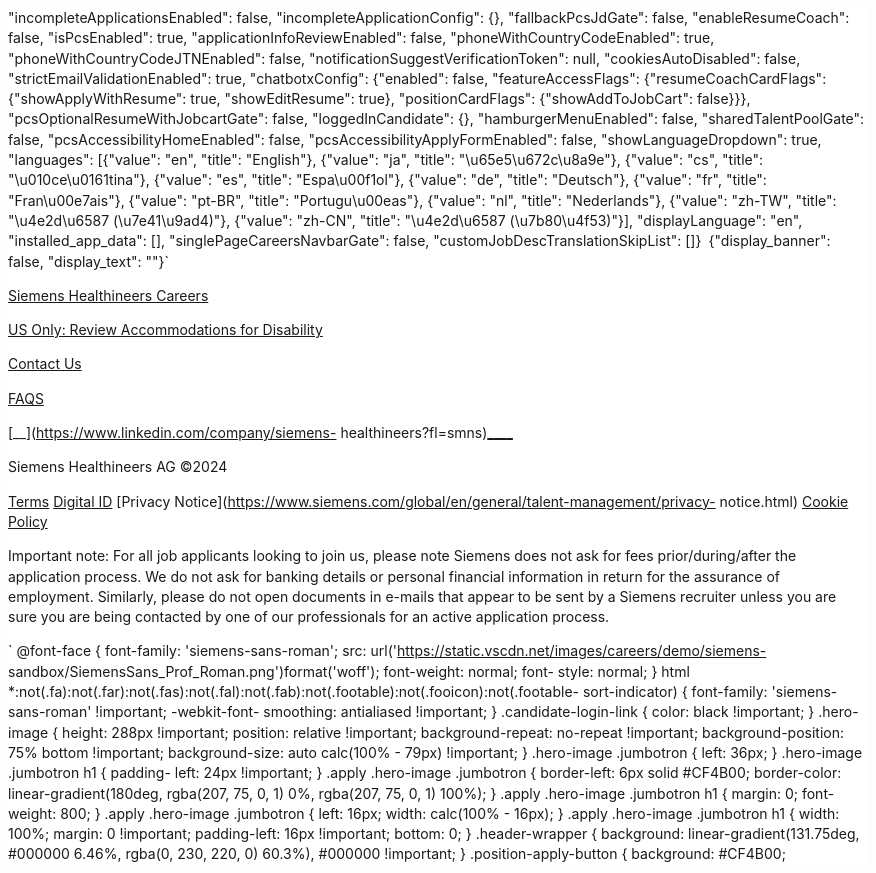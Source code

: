 "incompleteApplicationsEnabled": false, "incompleteApplicationConfig": {},
"fallbackPcsJdGate": false, "enableResumeCoach": false, "isPcsEnabled": true,
"applicationInfoReviewEnabled": false, "phoneWithCountryCodeEnabled": true,
"phoneWithCountryCodeJTNEnabled": false,
"notificationSuggestVerificationToken": null, "cookiesAutoDisabled": false,
"strictEmailValidationEnabled": true, "chatbotxConfig": {"enabled": false,
"featureAccessFlags": {"resumeCoachCardFlags": {"showApplyWithResume": true,
"showEditResume": true}, "positionCardFlags": {"showAddToJobCart": false}}},
"pcsOptionalResumeWithJobcartGate": false, "loggedInCandidate": {},
"hamburgerMenuEnabled": false, "sharedTalentPoolGate": false,
"pcsAccessibilityHomeEnabled": false, "pcsAccessibilityApplyFormEnabled":
false, "showLanguageDropdown": true, "languages": [{"value": "en", "title":
"English"}, {"value": "ja", "title": "\u65e5\u672c\u8a9e"}, {"value": "cs",
"title": "\u010ce\u0161tina"}, {"value": "es", "title": "Espa\u00f1ol"},
{"value": "de", "title": "Deutsch"}, {"value": "fr", "title":
"Fran\u00e7ais"}, {"value": "pt-BR", "title": "Portugu\u00eas"}, {"value":
"nl", "title": "Nederlands"}, {"value": "zh-TW", "title": "\u4e2d\u6587
(\u7e41\u9ad4)"}, {"value": "zh-CN", "title": "\u4e2d\u6587 (\u7b80\u4f53)"}],
"displayLanguage": "en", "installed_app_data": [],
"singlePageCareersNavbarGate": false, "customJobDescTranslationSkipList": []}`
`{"display_banner": false, "display_text": ""}`

[ Siemens Healthineers Careers ](https://www.siemens-healthineers.com/careers)

[ US Only: Review Accommodations for Disability
](https://usa.siemens.com/accommodation-for-disability)

[Contact Us](https://www.siemens-healthineers.com/how-can-we-help-you)

[FAQS](https://www.siemens-healthineers.com/careers/faq)

[__](https://www.linkedin.com/company/siemens-
healthineers?fl=smns)[__](https://www.facebook.com/SiemensHealthineers)[__](https://www.instagram.com/siemens.healthineers/)

Siemens Healthineers AG ©2024

[Terms](https://www.healthcare.siemens.com/terms-of-use) [Digital
ID](https://www.siemens.com/global/en/general/digital-id.html) [Privacy
Notice](https://www.siemens.com/global/en/general/talent-management/privacy-
notice.html) [Cookie Policy](https://www.healthcare.siemens.com/cookie)

Important note: For all job applicants looking to join us, please note Siemens
does not ask for fees prior/during/after the application process. We do not
ask for banking details or personal financial information in return for the
assurance of employment. Similarly, please do not open documents in e-mails
that appear to be sent by a Siemens recruiter unless you are sure you are
being contacted by one of our professionals for an active application process.

` @font-face { font-family: 'siemens-sans-roman'; src:
url('https://static.vscdn.net/images/careers/demo/siemens-
sandbox/SiemensSans_Prof_Roman.png')format('woff'); font-weight: normal; font-
style: normal; } html
*:not(.fa):not(.far):not(.fas):not(.fal):not(.fab):not(.footable):not(.fooicon):not(.footable-
sort-indicator) { font-family: 'siemens-sans-roman' !important; -webkit-font-
smoothing: antialiased !important; } .candidate-login-link { color: black
!important; } .hero-image { height: 288px !important; position: relative
!important; background-repeat: no-repeat !important; background-position: 75%
bottom !important; background-size: auto calc(100% - 79px) !important; }
.hero-image .jumbotron { left: 36px; } .hero-image .jumbotron h1 { padding-
left: 24px !important; } .apply .hero-image .jumbotron { border-left: 6px
solid #CF4B00; border-color: linear-gradient(180deg, rgba(207, 75, 0, 1) 0%,
rgba(207, 75, 0, 1) 100%); } .apply .hero-image .jumbotron h1 { margin: 0;
font-weight: 800; } .apply .hero-image .jumbotron { left: 16px; width:
calc(100% - 16px); } .apply .hero-image .jumbotron h1 { width: 100%; margin: 0
!important; padding-left: 16px !important; bottom: 0; } .header-wrapper {
background: linear-gradient(131.75deg, #000000 6.46%, rgba(0, 230, 220, 0)
60.3%), #000000 !important; } .position-apply-button { background: #CF4B00;
